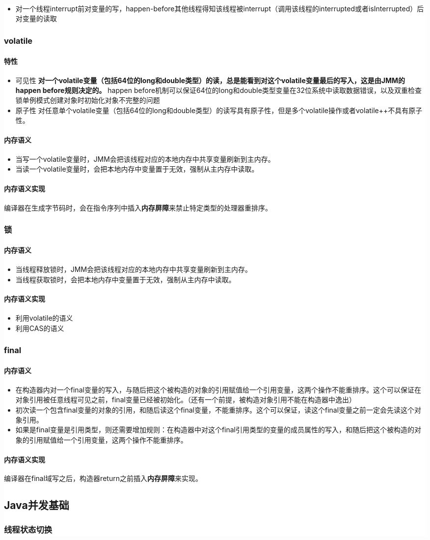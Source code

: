 - 对一个线程interrupt前对变量的写，happen-before其他线程得知该线程被interrupt（调用该线程的interrupted或者isInterrupted）后对变量的读取

### volatile

#### 特性

- 可见性
  **对一个volatile变量（包括64位的long和double类型）的读，总是能看到对这个volatile变量最后的写入，这是由JMM的happen before规则决定的。** happen before机制可以保证64位的long和double类型变量在32位系统中读取数据错误，以及双重检查锁单例模式创建对象时初始化对象不完整的问题
- 原子性
  对任意单个volatile变量（包括64位的long和double类型）的读写具有原子性，但是多个volatile操作或者volatile++不具有原子性。

#### 内存语义

- 当写一个volatile变量时，JMM会把该线程对应的本地内存中共享变量刷新到主内存。
- 当读一个volatile变量时，会把本地内存中变量置于无效，强制从主内存中读取。

#### 内存语义实现

编译器在生成字节码时，会在指令序列中插入**内存屏障**来禁止特定类型的处理器重排序。

### 锁

#### 内存语义

- 当线程释放锁时，JMM会把该线程对应的本地内存中共享变量刷新到主内存。
- 当线程获取锁时，会把本地内存中变量置于无效，强制从主内存中读取。

#### 内存语义实现

- 利用volatile的语义
- 利用CAS的语义

### final

#### 内存语义

- 在构造器内对一个final变量的写入，与随后把这个被构造的对象的引用赋值给一个引用变量，这两个操作不能重排序。这个可以保证在对象引用被任意线程可见之前，final变量已经被初始化。（还有一个前提，被构造对象引用不能在构造器中逸出）
- 初次读一个包含final变量的对象的引用，和随后读这个final变量，不能重排序。这个可以保证，读这个final变量之前一定会先读这个对象引用。
- 如果是final变量是引用类型，则还需要增加规则：在构造器中对这个final引用类型的变量的成员属性的写入，和随后把这个被构造的对象的引用赋值给一个引用变量，这两个操作不能重排序。

#### 内存语义实现

编译器在final域写之后，构造器return之前插入**内存屏障**来实现。

## Java并发基础

### 线程状态切换
